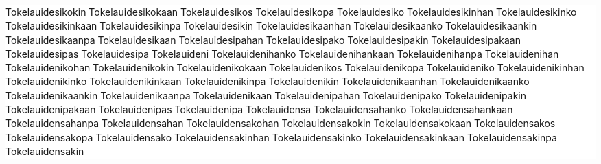 Tokelauidesikokin
Tokelauidesikokaan
Tokelauidesikos
Tokelauidesikopa
Tokelauidesiko
Tokelauidesikinhan
Tokelauidesikinko
Tokelauidesikinkaan
Tokelauidesikinpa
Tokelauidesikin
Tokelauidesikaanhan
Tokelauidesikaanko
Tokelauidesikaankin
Tokelauidesikaanpa
Tokelauidesikaan
Tokelauidesipahan
Tokelauidesipako
Tokelauidesipakin
Tokelauidesipakaan
Tokelauidesipas
Tokelauidesipa
Tokelauideni
Tokelauidenihanko
Tokelauidenihankaan
Tokelauidenihanpa
Tokelauidenihan
Tokelauidenikohan
Tokelauidenikokin
Tokelauidenikokaan
Tokelauidenikos
Tokelauidenikopa
Tokelauideniko
Tokelauidenikinhan
Tokelauidenikinko
Tokelauidenikinkaan
Tokelauidenikinpa
Tokelauidenikin
Tokelauidenikaanhan
Tokelauidenikaanko
Tokelauidenikaankin
Tokelauidenikaanpa
Tokelauidenikaan
Tokelauidenipahan
Tokelauidenipako
Tokelauidenipakin
Tokelauidenipakaan
Tokelauidenipas
Tokelauidenipa
Tokelauidensa
Tokelauidensahanko
Tokelauidensahankaan
Tokelauidensahanpa
Tokelauidensahan
Tokelauidensakohan
Tokelauidensakokin
Tokelauidensakokaan
Tokelauidensakos
Tokelauidensakopa
Tokelauidensako
Tokelauidensakinhan
Tokelauidensakinko
Tokelauidensakinkaan
Tokelauidensakinpa
Tokelauidensakin